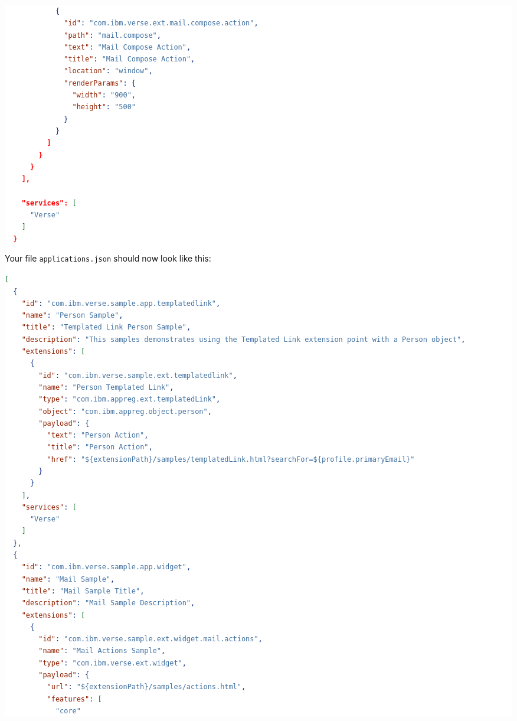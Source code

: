 ```json
            {
              "id": "com.ibm.verse.ext.mail.compose.action",
              "path": "mail.compose",
              "text": "Mail Compose Action",
              "title": "Mail Compose Action",
              "location": "window",
              "renderParams": {
                "width": "900",
                "height": "500"
              }
            }
          ]
        }
      }
    ],

    "services": [
      "Verse"
    ]
  }
```


Your file `applications.json` should now look like this:  

```json
[
  {
    "id": "com.ibm.verse.sample.app.templatedlink",
    "name": "Person Sample",
    "title": "Templated Link Person Sample",
    "description": "This samples demonstrates using the Templated Link extension point with a Person object",
    "extensions": [
      {
        "id": "com.ibm.verse.sample.ext.templatedlink",
        "name": "Person Templated Link",
        "type": "com.ibm.appreg.ext.templatedLink",
        "object": "com.ibm.appreg.object.person",
        "payload": {
          "text": "Person Action",
          "title": "Person Action",
          "href": "${extensionPath}/samples/templatedLink.html?searchFor=${profile.primaryEmail}"
        }
      }
    ],
    "services": [
      "Verse"
    ]
  },
  {
    "id": "com.ibm.verse.sample.app.widget",
    "name": "Mail Sample",
    "title": "Mail Sample Title",
    "description": "Mail Sample Description",
    "extensions": [
      {
        "id": "com.ibm.verse.sample.ext.widget.mail.actions",
        "name": "Mail Actions Sample",
        "type": "com.ibm.verse.ext.widget",
        "payload": {
          "url": "${extensionPath}/samples/actions.html",
          "features": [
            "core"
```
